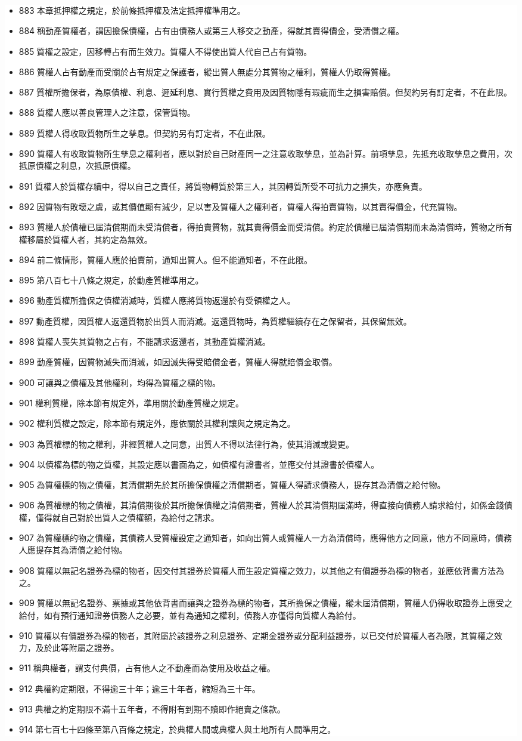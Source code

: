 * 883 本章抵押權之規定，於前條抵押權及法定抵押權準用之。

* 884 稱動產質權者，謂因擔保債權，占有由債務人或第三人移交之動產，得就其賣得價金，受清償之權。

* 885 質權之設定，因移轉占有而生效力。質權人不得使出質人代自己占有質物。

* 886 質權人占有動產而受關於占有規定之保護者，縱出質人無處分其質物之權利，質權人仍取得質權。

* 887 質權所擔保者，為原債權、利息、遲延利息、實行質權之費用及因質物隱有瑕疵而生之損害賠償。但契約另有訂定者，不在此限。

* 888 質權人應以善良管理人之注意，保管質物。

* 889 質權人得收取質物所生之孳息。但契約另有訂定者，不在此限。

* 890 質權人有收取質物所生孳息之權利者，應以對於自己財產同一之注意收取孳息，並為計算。前項孳息，先抵充收取孳息之費用，次抵原債權之利息，次抵原債權。

* 891 質權人於質權存續中，得以自己之責任，將質物轉質於第三人，其因轉質所受不可抗力之損失，亦應負責。

* 892 因質物有敗壞之虞，或其價值顯有減少，足以害及質權人之權利者，質權人得拍賣質物，以其賣得價金，代充質物。

* 893 質權人於債權已屆清償期而未受清償者，得拍賣質物，就其賣得價金而受清償。約定於債權已屆清償期而未為清償時，質物之所有權移屬於質權人者，其約定為無效。

* 894 前二條情形，質權人應於拍賣前，通知出質人。但不能通知者，不在此限。

* 895 第八百七十八條之規定，於動產質權準用之。

* 896 動產質權所擔保之債權消滅時，質權人應將質物返還於有受領權之人。

* 897 動產質權，因質權人返還質物於出質人而消滅。返還質物時，為質權繼續存在之保留者，其保留無效。

* 898 質權人喪失其質物之占有，不能請求返還者，其動產質權消滅。

* 899 動產質權，因質物滅失而消滅，如因滅失得受賠償金者，質權人得就賠償金取償。

* 900 可讓與之債權及其他權利，均得為質權之標的物。

* 901 權利質權，除本節有規定外，準用關於動產質權之規定。

* 902 權利質權之設定，除本節有規定外，應依關於其權利讓與之規定為之。

* 903 為質權標的物之權利，非經質權人之同意，出質人不得以法律行為，使其消滅或變更。

* 904 以債權為標的物之質權，其設定應以書面為之，如債權有證書者，並應交付其證書於債權人。

* 905 為質權標的物之債權，其清償期先於其所擔保債權之清償期者，質權人得請求債務人，提存其為清償之給付物。

* 906 為質權標的物之債權，其清償期後於其所擔保債權之清償期者，質權人於其清償期屆滿時，得直接向債務人請求給付，如係金錢債權，僅得就自己對於出質人之債權額，為給付之請求。

* 907 為質權標的物之債權，其債務人受質權設定之通知者，如向出質人或質權人一方為清償時，應得他方之同意，他方不同意時，債務人應提存其為清償之給付物。

* 908 質權以無記名證券為標的物者，因交付其證券於質權人而生設定質權之效力，以其他之有價證券為標的物者，並應依背書方法為之。

* 909 質權以無記名證券、票據或其他依背書而讓與之證券為標的物者，其所擔保之債權，縱未屆清償期，質權人仍得收取證券上應受之給付，如有預行通知證券債務人之必要，並有為通知之權利，債務人亦僅得向質權人為給付。

* 910 質權以有價證券為標的物者，其附屬於該證券之利息證券、定期金證券或分配利益證券，以已交付於質權人者為限，其質權之效力，及於此等附屬之證券。

* 911 稱典權者，謂支付典價，占有他人之不動產而為使用及收益之權。

* 912 典權約定期限，不得逾三十年；逾三十年者，縮短為三十年。

* 913 典權之約定期限不滿十五年者，不得附有到期不贖即作絕賣之條款。

* 914 第七百七十四條至第八百條之規定，於典權人間或典權人與土地所有人間準用之。
